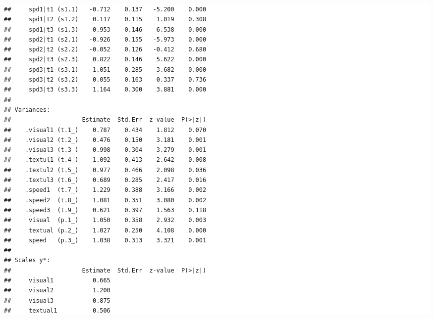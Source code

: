     ##     spd1|t1 (s1.1)   -0.712    0.137   -5.200    0.000
    ##     spd1|t2 (s1.2)    0.117    0.115    1.019    0.308
    ##     spd1|t3 (s1.3)    0.953    0.146    6.538    0.000
    ##     spd2|t1 (s2.1)   -0.926    0.155   -5.973    0.000
    ##     spd2|t2 (s2.2)   -0.052    0.126   -0.412    0.680
    ##     spd2|t3 (s2.3)    0.822    0.146    5.622    0.000
    ##     spd3|t1 (s3.1)   -1.051    0.285   -3.682    0.000
    ##     spd3|t2 (s3.2)    0.055    0.163    0.337    0.736
    ##     spd3|t3 (s3.3)    1.164    0.300    3.881    0.000
    ## 
    ## Variances:
    ##                    Estimate  Std.Err  z-value  P(>|z|)
    ##    .visual1 (t.1_)    0.787    0.434    1.812    0.070
    ##    .visual2 (t.2_)    0.476    0.150    3.181    0.001
    ##    .visual3 (t.3_)    0.998    0.304    3.279    0.001
    ##    .textul1 (t.4_)    1.092    0.413    2.642    0.008
    ##    .textul2 (t.5_)    0.977    0.466    2.098    0.036
    ##    .textul3 (t.6_)    0.689    0.285    2.417    0.016
    ##    .speed1  (t.7_)    1.229    0.388    3.166    0.002
    ##    .speed2  (t.8_)    1.081    0.351    3.080    0.002
    ##    .speed3  (t.9_)    0.621    0.397    1.563    0.118
    ##     visual  (p.1_)    1.050    0.358    2.932    0.003
    ##     textual (p.2_)    1.027    0.250    4.108    0.000
    ##     speed   (p.3_)    1.038    0.313    3.321    0.001
    ## 
    ## Scales y*:
    ##                    Estimate  Std.Err  z-value  P(>|z|)
    ##     visual1           0.665                           
    ##     visual2           1.200                           
    ##     visual3           0.875                           
    ##     textual1          0.506                           